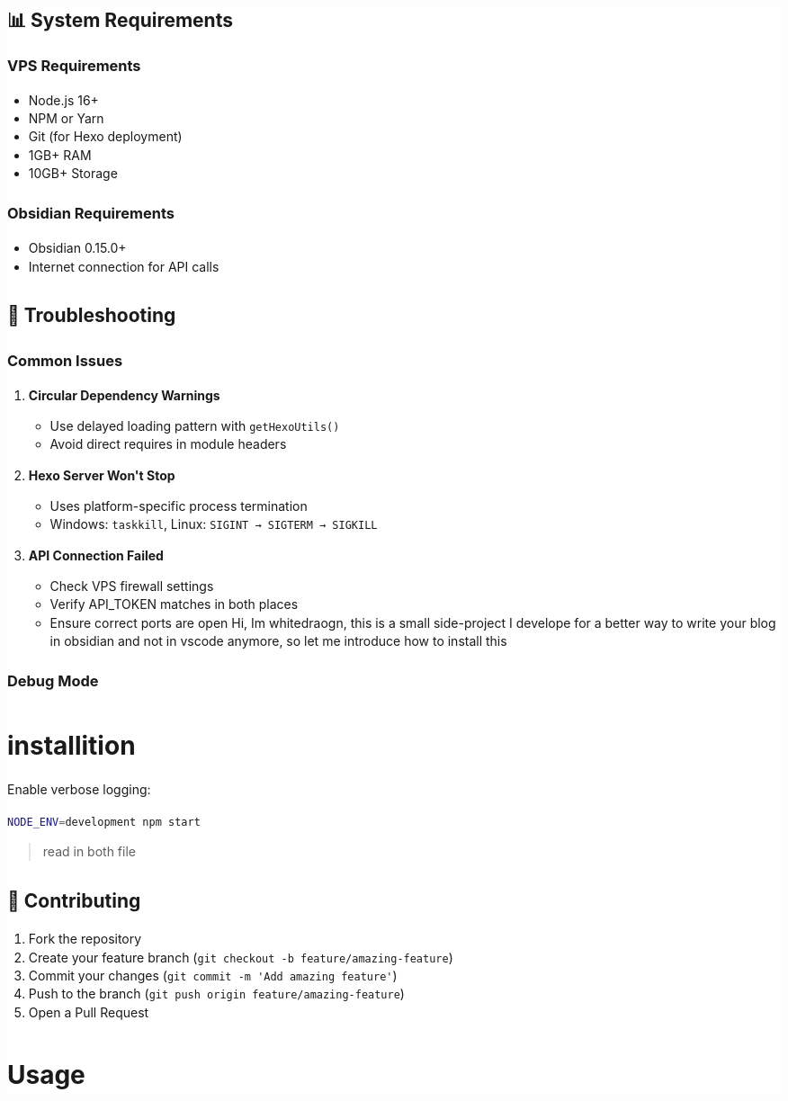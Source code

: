 ## 📊 System Requirements

### VPS Requirements
- Node.js 16+ 
- NPM or Yarn
- Git (for Hexo deployment)
- 1GB+ RAM
- 10GB+ Storage

### Obsidian Requirements
- Obsidian 0.15.0+
- Internet connection for API calls

## 🐛 Troubleshooting

### Common Issues

1. **Circular Dependency Warnings**
   - Use delayed loading pattern with `getHexoUtils()`
   - Avoid direct requires in module headers

2. **Hexo Server Won't Stop**
   - Uses platform-specific process termination
   - Windows: `taskkill`, Linux: `SIGINT → SIGTERM → SIGKILL`

3. **API Connection Failed**
   - Check VPS firewall settings
   - Verify API_TOKEN matches in both places
   - Ensure correct ports are open
Hi, Im whitedraogn, this is a small side-project I develope for a better way to write your blog in obsidian and not in vscode anymore, so let me introduce how to install this

### Debug Mode
# installition

Enable verbose logging:
```bash
NODE_ENV=development npm start
```
> read in both file

## 🤝 Contributing

1. Fork the repository
2. Create your feature branch (`git checkout -b feature/amazing-feature`)
3. Commit your changes (`git commit -m 'Add amazing feature'`)
4. Push to the branch (`git push origin feature/amazing-feature`)
5. Open a Pull Request
# Usage
